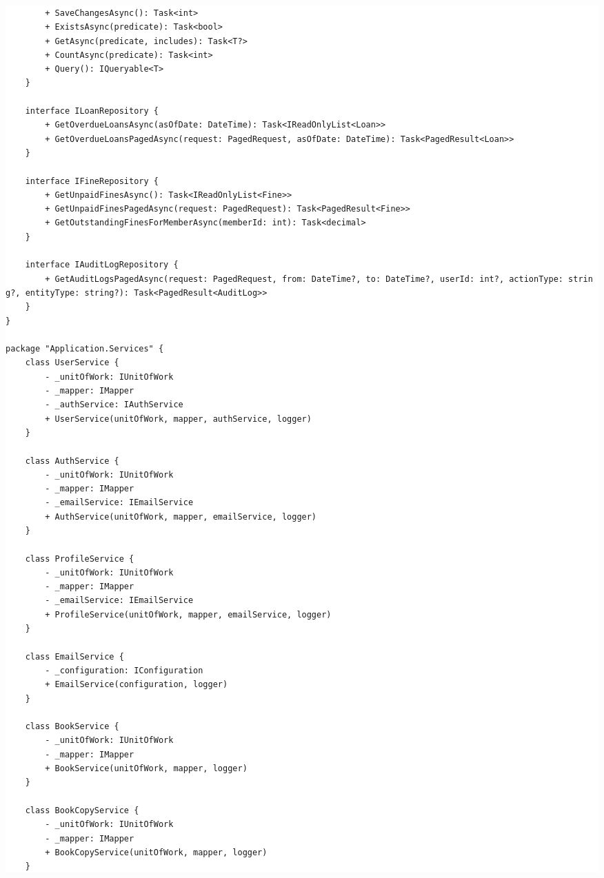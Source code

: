 ```plantuml
        + SaveChangesAsync(): Task<int>
        + ExistsAsync(predicate): Task<bool>
        + GetAsync(predicate, includes): Task<T?>
        + CountAsync(predicate): Task<int>
        + Query(): IQueryable<T>
    }
    
    interface ILoanRepository {
        + GetOverdueLoansAsync(asOfDate: DateTime): Task<IReadOnlyList<Loan>>
        + GetOverdueLoansPagedAsync(request: PagedRequest, asOfDate: DateTime): Task<PagedResult<Loan>>
    }
    
    interface IFineRepository {
        + GetUnpaidFinesAsync(): Task<IReadOnlyList<Fine>>
        + GetUnpaidFinesPagedAsync(request: PagedRequest): Task<PagedResult<Fine>>
        + GetOutstandingFinesForMemberAsync(memberId: int): Task<decimal>
    }
    
    interface IAuditLogRepository {
        + GetAuditLogsPagedAsync(request: PagedRequest, from: DateTime?, to: DateTime?, userId: int?, actionType: string?, entityType: string?): Task<PagedResult<AuditLog>>
    }
}

package "Application.Services" {
    class UserService {
        - _unitOfWork: IUnitOfWork
        - _mapper: IMapper
        - _authService: IAuthService
        + UserService(unitOfWork, mapper, authService, logger)
    }
    
    class AuthService {
        - _unitOfWork: IUnitOfWork
        - _mapper: IMapper
        - _emailService: IEmailService
        + AuthService(unitOfWork, mapper, emailService, logger)
    }
    
    class ProfileService {
        - _unitOfWork: IUnitOfWork
        - _mapper: IMapper
        - _emailService: IEmailService
        + ProfileService(unitOfWork, mapper, emailService, logger)
    }
    
    class EmailService {
        - _configuration: IConfiguration
        + EmailService(configuration, logger)
    }
    
    class BookService {
        - _unitOfWork: IUnitOfWork
        - _mapper: IMapper
        + BookService(unitOfWork, mapper, logger)
    }
    
    class BookCopyService {
        - _unitOfWork: IUnitOfWork
        - _mapper: IMapper
        + BookCopyService(unitOfWork, mapper, logger)
    }
```